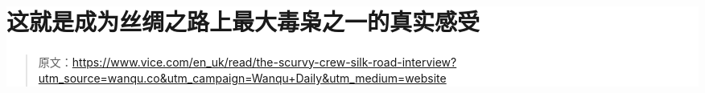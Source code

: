 # 这就是成为丝绸之路上最大毒枭之一的真实感受

> 原文：<https://www.vice.com/en_uk/read/the-scurvy-crew-silk-road-interview?utm_source=wanqu.co&utm_campaign=Wanqu+Daily&utm_medium=website>

